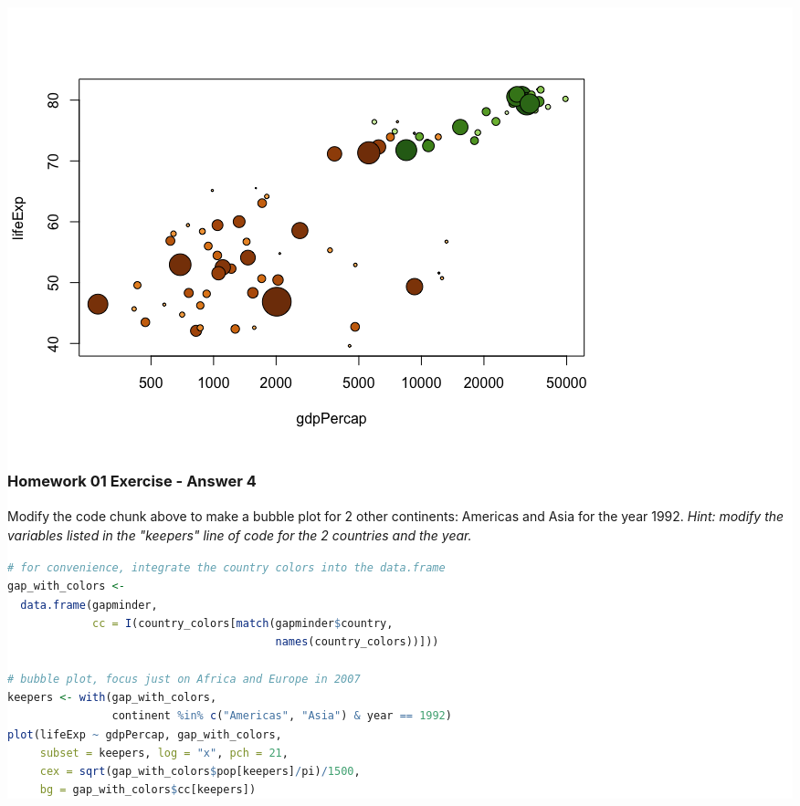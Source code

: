 ![](Homework01_files/figure-markdown_github/unnamed-chunk-12-1.png)

### **Homework 01 Exercise - Answer 4**

Modify the code chunk above to make a bubble plot for 2 other continents: Americas and Asia for the year 1992. *Hint: modify the variables listed in the "keepers" line of code for the 2 countries and the year.*

``` r
# for convenience, integrate the country colors into the data.frame
gap_with_colors <-
  data.frame(gapminder,
             cc = I(country_colors[match(gapminder$country,
                                         names(country_colors))]))

# bubble plot, focus just on Africa and Europe in 2007
keepers <- with(gap_with_colors,
                continent %in% c("Americas", "Asia") & year == 1992)
plot(lifeExp ~ gdpPercap, gap_with_colors,
     subset = keepers, log = "x", pch = 21,
     cex = sqrt(gap_with_colors$pop[keepers]/pi)/1500,
     bg = gap_with_colors$cc[keepers])
```
